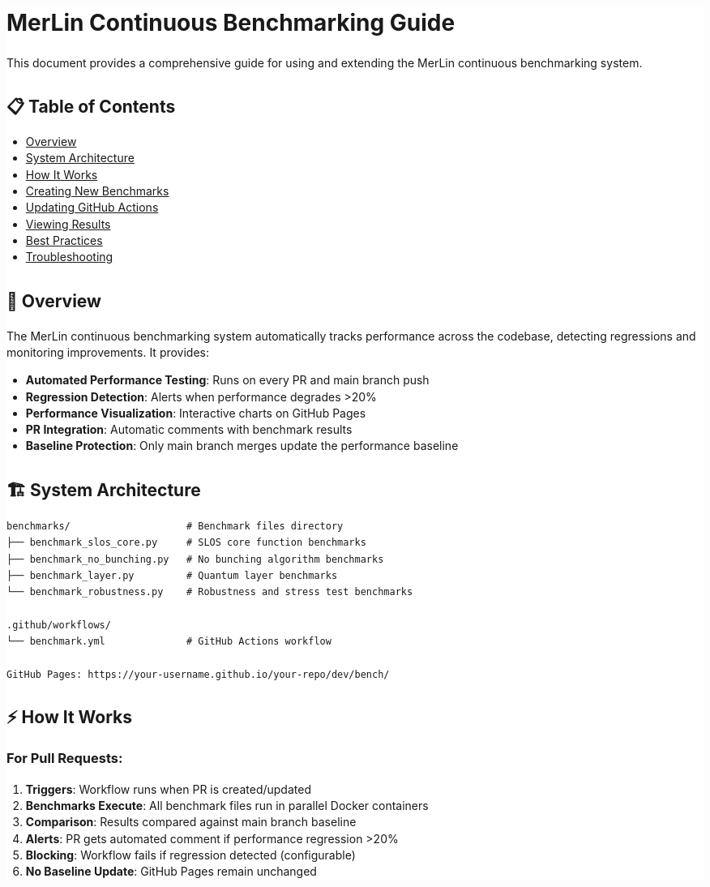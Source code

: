 # MerLin Continuous Benchmarking Guide

This document provides a comprehensive guide for using and extending the MerLin continuous benchmarking system.

## 📋 Table of Contents

- [Overview](#overview)
- [System Architecture](#system-architecture)
- [How It Works](#how-it-works)
- [Creating New Benchmarks](#creating-new-benchmarks)
- [Updating GitHub Actions](#updating-github-actions)
- [Viewing Results](#viewing-results)
- [Best Practices](#best-practices)
- [Troubleshooting](...)

## 🎯 Overview

The MerLin continuous benchmarking system automatically tracks performance across the codebase, detecting regressions and monitoring improvements. It provides:

- **Automated Performance Testing**: Runs on every PR and main branch push
- **Regression Detection**: Alerts when performance degrades >20%
- **Performance Visualization**: Interactive charts on GitHub Pages
- **PR Integration**: Automatic comments with benchmark results
- **Baseline Protection**: Only main branch merges update the performance baseline

## 🏗️ System Architecture

```
benchmarks/                    # Benchmark files directory
├── benchmark_slos_core.py     # SLOS core function benchmarks
├── benchmark_no_bunching.py   # No bunching algorithm benchmarks  
├── benchmark_layer.py         # Quantum layer benchmarks
└── benchmark_robustness.py    # Robustness and stress test benchmarks

.github/workflows/
└── benchmark.yml              # GitHub Actions workflow

GitHub Pages: https://your-username.github.io/your-repo/dev/bench/
```

## ⚡ How It Works

### For Pull Requests:
1. **Triggers**: Workflow runs when PR is created/updated
2. **Benchmarks Execute**: All benchmark files run in parallel Docker containers
3. **Comparison**: Results compared against main branch baseline
4. **Alerts**: PR gets automated comment if performance regression >20%
5. **Blocking**: Workflow fails if regression detected (configurable)
6. **No Baseline Update**: GitHub Pages remain unchanged
